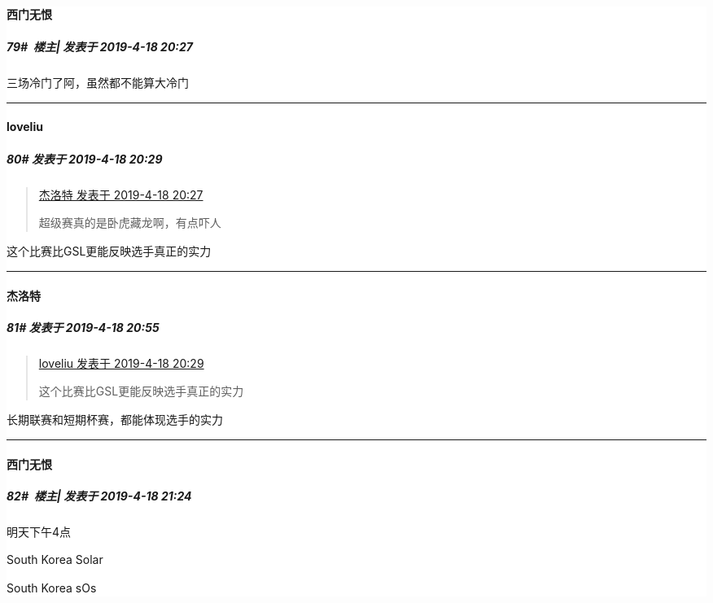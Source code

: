 ####  西门无恨  
##### 79#         楼主| 发表于 2019-4-18 20:27




三场冷门了阿，虽然都不能算大冷门







*****

####  loveliu  
##### 80#       发表于 2019-4-18 20:29



<blockquote><a href="httphttps://bbs.saraba1st.com/2b/forum.php?mod=redirect&amp;goto=findpost&amp;pid=43358737&amp;ptid=1824891" target="_blank">杰洛特 发表于 2019-4-18 20:27</a>

超级赛真的是卧虎藏龙啊，有点吓人</blockquote>
这个比赛比GSL更能反映选手真正的实力







*****

####  杰洛特  
##### 81#       发表于 2019-4-18 20:55



<blockquote><a href="httphttps://bbs.saraba1st.com/2b/forum.php?mod=redirect&amp;goto=findpost&amp;pid=43358756&amp;ptid=1824891" target="_blank">loveliu 发表于 2019-4-18 20:29</a>

这个比赛比GSL更能反映选手真正的实力</blockquote>
长期联赛和短期杯赛，都能体现选手的实力







*****

####  西门无恨  
##### 82#         楼主| 发表于 2019-4-18 21:24




明天下午4点


 South Korea Solar

 South Korea sOs
